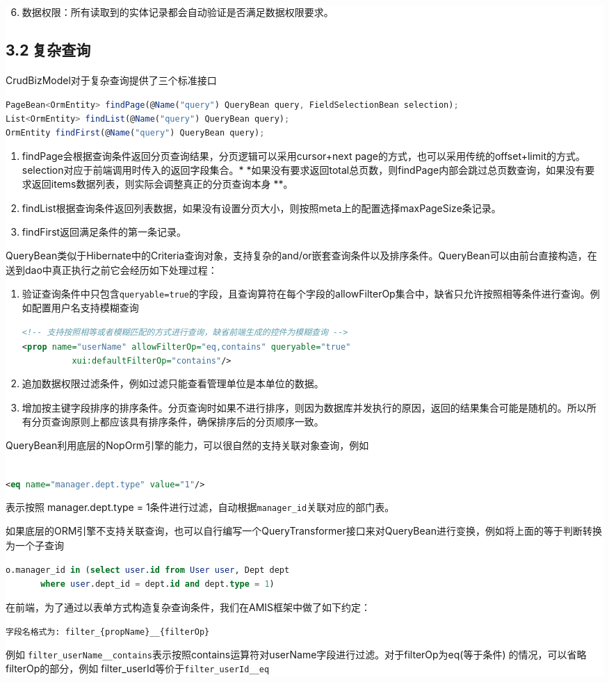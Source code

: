 6. 数据权限：所有读取到的实体记录都会自动验证是否满足数据权限要求。

## 3.2 复杂查询

CrudBizModel对于复杂查询提供了三个标准接口

```javascript
PageBean<OrmEntity> findPage(@Name("query") QueryBean query, FieldSelectionBean selection);
List<OrmEntity> findList(@Name("query") QueryBean query);
OrmEntity findFirst(@Name("query") QueryBean query);
```

1. findPage会根据查询条件返回分页查询结果，分页逻辑可以采用cursor+next
   page的方式，也可以采用传统的offset+limit的方式。selection对应于前端调用时传入的返回字段集合。\*
   \*如果没有要求返回total总页数，则findPage内部会跳过总页数查询，如果没有要求返回items数据列表，则实际会调整真正的分页查询本身
   \*\*。

2. findList根据查询条件返回列表数据，如果没有设置分页大小，则按照meta上的配置选择maxPageSize条记录。

3. findFirst返回满足条件的第一条记录。

QueryBean类似于Hibernate中的Criteria查询对象，支持复杂的and/or嵌套查询条件以及排序条件。QueryBean可以由前台直接构造，在送到dao中真正执行之前它会经历如下处理过程：

1. 验证查询条件中只包含`queryable=true`的字段，且查询算符在每个字段的allowFilterOp集合中，缺省只允许按照相等条件进行查询。例如配置用户名支持模糊查询

   ```xml
   <!-- 支持按照相等或者模糊匹配的方式进行查询，缺省前端生成的控件为模糊查询 -->
   <prop name="userName" allowFilterOp="eq,contains" queryable="true"
             xui:defaultFilterOp="contains"/>
   ```

2. 追加数据权限过滤条件，例如过滤只能查看管理单位是本单位的数据。

3. 增加按主键字段排序的排序条件。分页查询时如果不进行排序，则因为数据库并发执行的原因，返回的结果集合可能是随机的。所以所有分页查询原则上都应该具有排序条件，确保排序后的分页顺序一致。

QueryBean利用底层的NopOrm引擎的能力，可以很自然的支持关联对象查询，例如

```xml

<eq name="manager.dept.type" value="1"/>
```

表示按照 manager.dept.type = 1条件进行过滤，自动根据`manager_id`关联对应的部门表。

如果底层的ORM引擎不支持关联查询，也可以自行编写一个QueryTransformer接口来对QueryBean进行变换，例如将上面的等于判断转换为一个子查询

```sql
o.manager_id in (select user.id from User user, Dept dept
       where user.dept_id = dept.id and dept.type = 1)
```

在前端，为了通过以表单方式构造复杂查询条件，我们在AMIS框架中做了如下约定：

```
字段名格式为: filter_{propName}__{filterOp}
```

例如 `filter_userName__contains`表示按照contains运算符对userName字段进行过滤。对于filterOp为eq(等于条件)
的情况，可以省略filterOp的部分，例如 filter\_userId等价于`filter_userId__eq`
